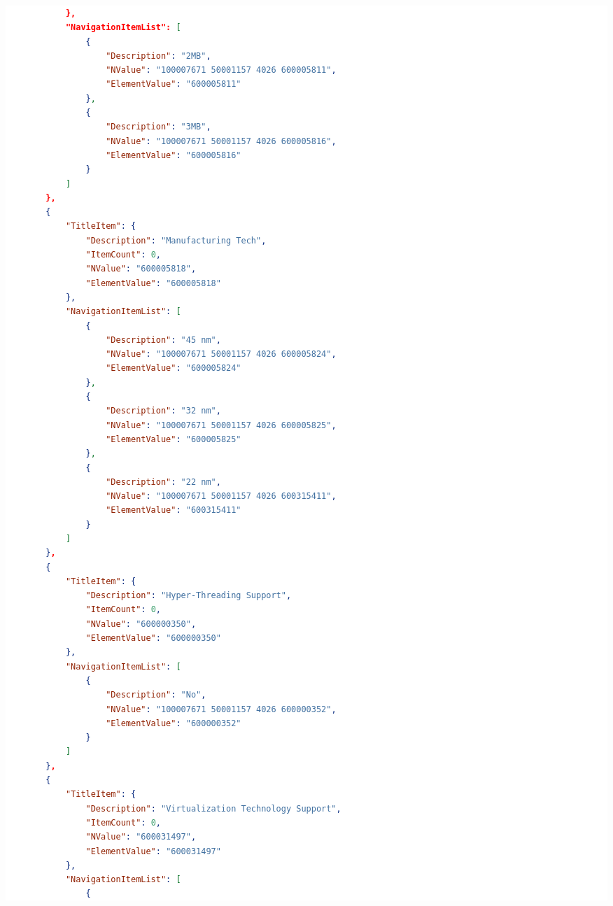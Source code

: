 ```JSON
			},
			"NavigationItemList": [
				{
					"Description": "2MB",
					"NValue": "100007671 50001157 4026 600005811",
					"ElementValue": "600005811"
				},
				{
					"Description": "3MB",
					"NValue": "100007671 50001157 4026 600005816",
					"ElementValue": "600005816"
				}
			]
		},
		{
			"TitleItem": {
				"Description": "Manufacturing Tech",
				"ItemCount": 0,
				"NValue": "600005818",
				"ElementValue": "600005818"
			},
			"NavigationItemList": [
				{
					"Description": "45 nm",
					"NValue": "100007671 50001157 4026 600005824",
					"ElementValue": "600005824"
				},
				{
					"Description": "32 nm",
					"NValue": "100007671 50001157 4026 600005825",
					"ElementValue": "600005825"
				},
				{
					"Description": "22 nm",
					"NValue": "100007671 50001157 4026 600315411",
					"ElementValue": "600315411"
				}
			]
		},
		{
			"TitleItem": {
				"Description": "Hyper-Threading Support",
				"ItemCount": 0,
				"NValue": "600000350",
				"ElementValue": "600000350"
			},
			"NavigationItemList": [
				{
					"Description": "No",
					"NValue": "100007671 50001157 4026 600000352",
					"ElementValue": "600000352"
				}
			]
		},
		{
			"TitleItem": {
				"Description": "Virtualization Technology Support",
				"ItemCount": 0,
				"NValue": "600031497",
				"ElementValue": "600031497"
			},
			"NavigationItemList": [
				{
```